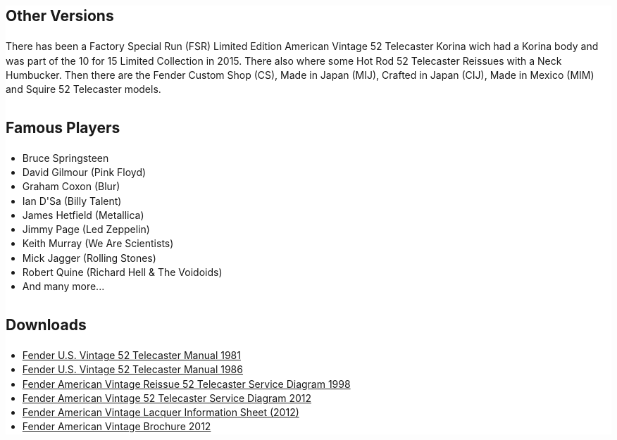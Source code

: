 ## Other Versions

There has been a Factory Special Run (FSR) Limited Edition American Vintage 52 Telecaster Korina wich had a Korina body and was part of the 10 for 15 Limited Collection in 2015. There also where some Hot Rod 52 Telecaster Reissues with a Neck Humbucker. Then there are the Fender Custom Shop (CS), Made in Japan (MIJ), Crafted in Japan (CIJ), Made in Mexico (MIM) and Squire 52 Telecaster models.

## Famous Players

- Bruce Springsteen
- David Gilmour (Pink Floyd)
- Graham Coxon (Blur)
- Ian D'Sa (Billy Talent)
- James Hetfield (Metallica)
- Jimmy Page (Led Zeppelin)
- Keith Murray (We Are Scientists)
- Mick Jagger (Rolling Stones)
- Robert Quine (Richard Hell & The Voidoids)
- And many more...

## Downloads

- [Fender U.S. Vintage 52 Telecaster Manual 1981](https://paulreno.de/wp-content/uploads/2020/02/Fender-US-Vintage-52-Telecaster-Manual-1981.pdf)
- [Fender U.S. Vintage 52 Telecaster Manual 1986](https://paulreno.de/wp-content/uploads/2020/02/Fender-US-Vintage-52-Telecaster-Manual-1986.pdf)
- [Fender American Vintage Reissue 52 Telecaster Service Diagram 1998](https://paulreno.de/wp-content/uploads/2020/02/Fender-American-Vintage-Reissue-52-Telecaster-Service-Manual-1998.pdf)
- [Fender American Vintage 52 Telecaster Service Diagram 2012](https://paulreno.de/wp-content/uploads/2020/02/Fender-American-Vintage-52-Telecaster-Service-Manual-2012.pdf)
- [Fender American Vintage Lacquer Information Sheet (2012)](https://paulreno.de/wp-content/uploads/2020/02/Fender-American-Vintage-Lacquer-Information-2012.pdf)
- [Fender American Vintage Brochure 2012](https://paulreno.de/wp-content/uploads/2020/02/Fender-American-Vintage-Brochure-2012.pdf)
